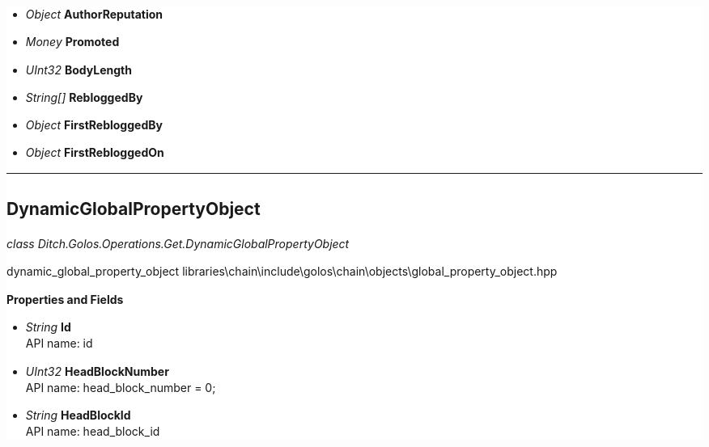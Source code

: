 
<a id="Ditch.Golos.Operations.Get.Discussion.AuthorReputation"></a>

* *Object* **AuthorReputation**  


<a id="Ditch.Golos.Operations.Get.Discussion.Promoted"></a>

* *Money* **Promoted**  


<a id="Ditch.Golos.Operations.Get.Discussion.BodyLength"></a>

* *UInt32* **BodyLength**  


<a id="Ditch.Golos.Operations.Get.Discussion.RebloggedBy"></a>

* *String[]* **RebloggedBy**  


<a id="Ditch.Golos.Operations.Get.Discussion.FirstRebloggedBy"></a>

* *Object* **FirstRebloggedBy**  


<a id="Ditch.Golos.Operations.Get.Discussion.FirstRebloggedOn"></a>

* *Object* **FirstRebloggedOn**  






---

<a id="Ditch.Golos.Operations.Get.DynamicGlobalPropertyObject"></a>
## DynamicGlobalPropertyObject
*class Ditch.Golos.Operations.Get.DynamicGlobalPropertyObject*

dynamic_global_property_object
libraries\chain\include\golos\chain\objects\global_property_object.hpp

**Properties and Fields**

<a id="Ditch.Golos.Operations.Get.DynamicGlobalPropertyObject.Id"></a>

* *String* **Id**  
  API name: id  


<a id="Ditch.Golos.Operations.Get.DynamicGlobalPropertyObject.HeadBlockNumber"></a>

* *UInt32* **HeadBlockNumber**  
  API name: head_block_number
= 0;  


<a id="Ditch.Golos.Operations.Get.DynamicGlobalPropertyObject.HeadBlockId"></a>

* *String* **HeadBlockId**  
  API name: head_block_id  


<a id="Ditch.Golos.Operations.Get.DynamicGlobalPropertyObject.Time"></a>
